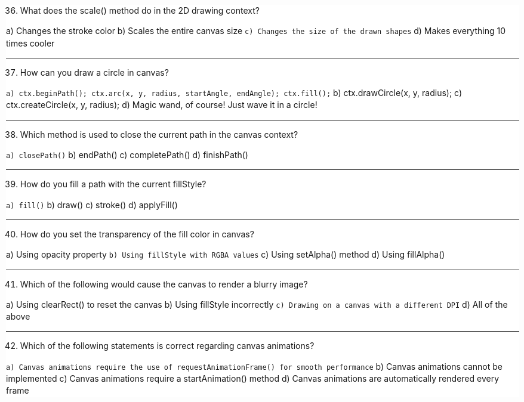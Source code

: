 36. What does the scale() method do in the 2D drawing context?

a) Changes the stroke color
b) Scales the entire canvas size
`c) Changes the size of the drawn shapes`
d) Makes everything 10 times cooler

---
37. How can you draw a circle in canvas?

`a) ctx.beginPath(); ctx.arc(x, y, radius, startAngle, endAngle); ctx.fill();`
b) ctx.drawCircle(x, y, radius);
c) ctx.createCircle(x, y, radius);
d) Magic wand, of course! Just wave it in a circle!

---
38. Which method is used to close the current path in the canvas context?

`a) closePath()`
b) endPath()
c) completePath()
d) finishPath()

---
39. How do you fill a path with the current fillStyle?

`a) fill()`
b) draw()
c) stroke()
d) applyFill()

---
40. How do you set the transparency of the fill color in canvas?

a) Using opacity property
`b) Using fillStyle with RGBA values`
c) Using setAlpha() method
d) Using fillAlpha()

---
41. Which of the following would cause the canvas to render a blurry image?

a) Using clearRect() to reset the canvas
b) Using fillStyle incorrectly
`c) Drawing on a canvas with a different DPI`
d) All of the above

---
42. Which of the following statements is correct regarding canvas animations?

`a) Canvas animations require the use of requestAnimationFrame() for smooth performance`
b) Canvas animations cannot be implemented
c) Canvas animations require a startAnimation() method
d) Canvas animations are automatically rendered every frame